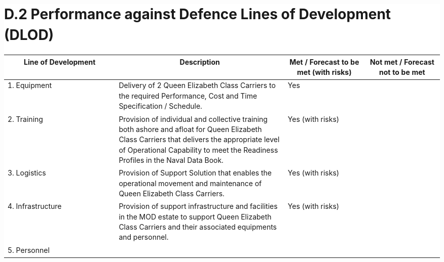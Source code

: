 # D.2 Performance against Defence Lines of Development (DLOD)

<table>
<colgroup>
<col style="width: 25%" />
<col style="width: 38%" />
<col style="width: 18%" />
<col style="width: 17%" />
</colgroup>
<thead>
<tr>
<th>Line of Development</th>
<th>Description</th>
<th>Met / Forecast to be met (with risks)</th>
<th>Not met /
Forecast not to be met</th>
</tr>
</thead>
<tbody>
<tr>
<td>1. Equipment</td>
<td>
Delivery of 2 Queen Elizabeth Class Carriers to the required Performance, Cost and Time Specification /
Schedule.
</td>
<td>Yes</td>
<td></td>
</tr>
<tr>
<td>2. Training</td>
<td>
Provision of individual and collective training both ashore and afloat for Queen Elizabeth Class Carriers that delivers the appropriate level of Operational Capability to meet the Readiness Profiles in the Naval Data Book.
</td>
<td>Yes (with risks)</td>
<td></td>
</tr>
<tr>
<td>3. Logistics</td>
<td>
Provision of Support Solution that enables the operational movement and maintenance of Queen Elizabeth Class Carriers.
</td>
<td>Yes (with risks)</td>
<td></td>
</tr>
<tr>
<td>4. Infrastructure</td>
<td>
Provision of support infrastructure and facilities in the MOD estate to support Queen Elizabeth Class Carriers and their associated equipments and personnel.
</td>
<td>Yes (with risks)</td>
<td></td>
</tr>
<tr>
<td>5. Personnel</td>
<td>